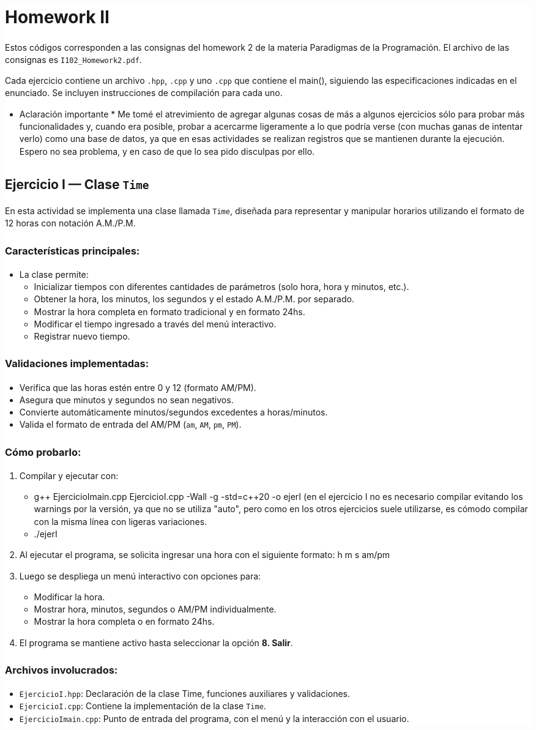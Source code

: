 # Homework II
Estos códigos corresponden a las consignas del homework 2 de la materia Paradigmas de la Programación. El archivo de las consignas es `I102_Homework2.pdf`.

Cada ejercicio contiene un archivo `.hpp`, `.cpp` y uno `.cpp` que contiene el main(), siguiendo las especificaciones indicadas en el enunciado. Se incluyen instrucciones de compilación para cada uno.

* Aclaración importante *
  Me tomé el atrevimiento de agregar algunas cosas de más a algunos ejercicios sólo para probar más funcionalidades y, cuando era posible, probar a acercarme ligeramente a lo que podría verse (con muchas ganas de intentar verlo) como una base de datos, ya que en esas actividades se realizan registros que se mantienen durante la ejecución. Espero no sea problema, y en caso de que lo sea pido disculpas por ello.

## Ejercicio I — Clase `Time`

En esta actividad se implementa una clase llamada `Time`, diseñada para representar y manipular horarios utilizando el formato de 12 horas con notación A.M./P.M.

### Características principales:

- La clase permite:
  - Inicializar tiempos con diferentes cantidades de parámetros (solo hora, hora y minutos, etc.).
  - Obtener la hora, los minutos, los segundos y el estado A.M./P.M. por separado.
  - Mostrar la hora completa en formato tradicional y en formato 24hs.
  - Modificar el tiempo ingresado a través del menú interactivo.
  - Registrar nuevo tiempo.

### Validaciones implementadas:
  - Verifica que las horas estén entre 0 y 12 (formato AM/PM).
  - Asegura que minutos y segundos no sean negativos.
  - Convierte automáticamente minutos/segundos excedentes a horas/minutos.
  - Valida el formato de entrada del AM/PM (`am`, `AM`, `pm`, `PM`).

### Cómo probarlo:

1. Compilar y ejecutar con:
   - g++ EjercicioImain.cpp EjercicioI.cpp -Wall -g -std=c++20 -o ejerI (en el ejercicio I no es necesario compilar evitando los warnings por la versión, ya que no se utiliza "auto", pero como en los otros ejercicios suele utilizarse, es cómodo compilar con la misma línea con ligeras variaciones.
   - ./ejerI
2. Al ejecutar el programa, se solicita ingresar una hora con el siguiente formato: h m s am/pm
3. Luego se despliega un menú interactivo con opciones para:
    - Modificar la hora.
    - Mostrar hora, minutos, segundos o AM/PM individualmente.
    - Mostrar la hora completa o en formato 24hs.

4. El programa se mantiene activo hasta seleccionar la opción **8. Salir**.

### Archivos involucrados:
- `EjercicioI.hpp`: Declaración de la clase Time, funciones auxiliares y validaciones.
- `EjercicioI.cpp`: Contiene la implementación de la clase `Time`.
- `EjercicioImain.cpp`: Punto de entrada del programa, con el menú y la interacción con el usuario.
